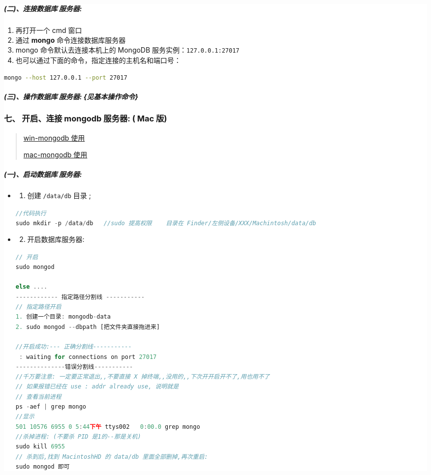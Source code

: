 ##### (二)、连接数据库 服务器:

1. 再打开一个 cmd 窗口
2. 通过 **mongo** 命令连接数据库服务器
3. mongo 命令默认去连接本机上的 MongoDB 服务实例：`127.0.0.1:27017`
4. 也可以通过下面的命令，指定连接的主机名和端口号：

```bash
mongo --host 127.0.0.1 --port 27017
```

##### (三)、操作数据库 服务器: {见基本操作命令}



### 七、 开启、连接 mongodb 服务器: (  Mac 版)

> [win-mongodb 使用](https://docs.mongodb.com/manual/tutorial/install-mongodb-on-windows/)
>
> [mac-mongodb 使用](https://docs.mongodb.com/manual/tutorial/install-mongodb-on-os-x/?_ga=2.176735077.1185746849.1509691062-1923881747.1503743759#run-mongodb)

  #####  (一)、启动数据库 服务器:

- 1. 创建 `/data/db`  目录 ;  

  ```js
  //代码执行
  sudo mkdir -p /data/db   //sudo 提高权限    目录在 Finder/左侧设备/XXX/Machintosh/data/db
  ```

- 2. 开启数据库服务器:  

   ```js
   // 开启
   sudo mongod 

   else ....
   ------------ 指定路径分割线 -----------
   // 指定路径开启
   1. 创建一个目录: mongodb-data
   2. sudo mongod --dbpath [把文件夹直接拖进来]

   //开启成功:--- 正确分割线-----------
    : waiting for connections on port 27017
   --------------错误分割线-----------
   //千万要注意: 一定要正常退出,,不要直接 X 掉终端,,没用的,,下次开开启开不了,用也用不了
   // 如果报错已经在 use : addr already use, 说明就是 
   // 查看当前进程
   ps -aef | grep mongo
   //显示
   501 10576 6955 0 5:44下午 ttys002   0:00.0 grep mongo
   //杀掉进程: (不要杀 PID 是1的--那是关机)
   sudo kill 6955 
   // 杀到后,找到 MacintoshHD 的 data/db 里面全部删掉,再次重启:
   sudo mongod 即可
   ```
